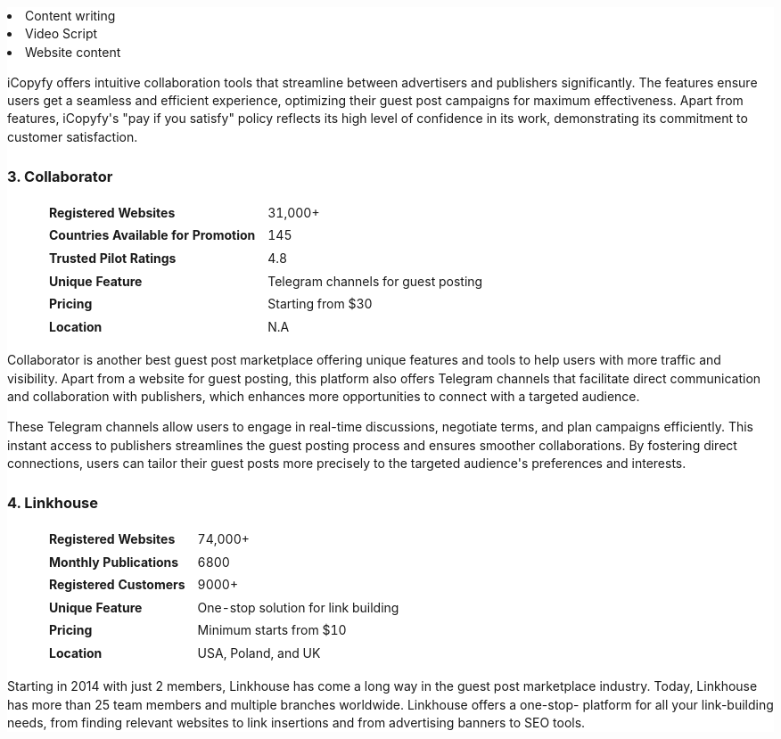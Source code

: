 

<li>Content writing</li>



<li>Video Script</li>



<li>Website content</li>
</ul>



<p>iCopyfy offers intuitive collaboration tools that streamline between advertisers and publishers significantly. The features ensure users get a seamless and efficient experience, optimizing their guest post campaigns for maximum effectiveness. Apart from features, iCopyfy's "pay if you satisfy" policy reflects its high level of confidence in its work, demonstrating its commitment to customer satisfaction.</p>



<h3 class="wp-block-heading"><a></a>3. Collaborator</h3>



<figure class="wp-block-table"><table><thead><tr><td><strong>Registered Websites</strong></td><td>31,000+</td></tr><tr><td><strong>Countries Available for Promotion</strong></td><td>145</td></tr><tr><td><strong>Trusted Pilot Ratings</strong></td><td>4.8</td></tr><tr><td><strong>Unique Feature</strong></td><td>Telegram channels for guest posting</td></tr><tr><td><strong>Pricing</strong></td><td>Starting from $30</td></tr><tr><td><strong>Location</strong></td><td>N.A</td></tr></thead></table></figure>



<p>Collaborator is another best guest post marketplace offering unique features and tools to help users with more traffic and visibility. Apart from a website for guest posting, this platform also offers Telegram channels that facilitate direct communication and collaboration with publishers, which enhances more opportunities to connect with a targeted audience.</p>



<p>These Telegram channels allow users to engage in real-time discussions, negotiate terms, and plan campaigns efficiently. This instant access to publishers streamlines the guest posting process and ensures smoother collaborations. By fostering direct connections, users can tailor their guest posts more precisely to the targeted audience's preferences and interests.</p>



<h3 class="wp-block-heading"><a></a>4. Linkhouse</h3>



<figure class="wp-block-table"><table><thead><tr><td><strong>Registered Websites</strong></td><td>74,000+</td></tr><tr><td><strong>Monthly Publications</strong></td><td>6800</td></tr><tr><td><strong>Registered Customers</strong></td><td>9000+</td></tr><tr><td><strong>Unique Feature</strong></td><td>One-stop solution for link building</td></tr><tr><td><strong>Pricing</strong></td><td>Minimum starts from $10</td></tr><tr><td><strong>Location</strong></td><td>USA, Poland, and UK</td></tr></thead></table></figure>



<p>Starting in 2014 with just 2 members, Linkhouse has come a long way in the guest post marketplace industry. Today, Linkhouse has more than 25 team members and multiple branches worldwide. Linkhouse offers a one-stop- platform for all your link-building needs, from finding relevant websites to link insertions and from advertising banners to SEO tools.</p>
